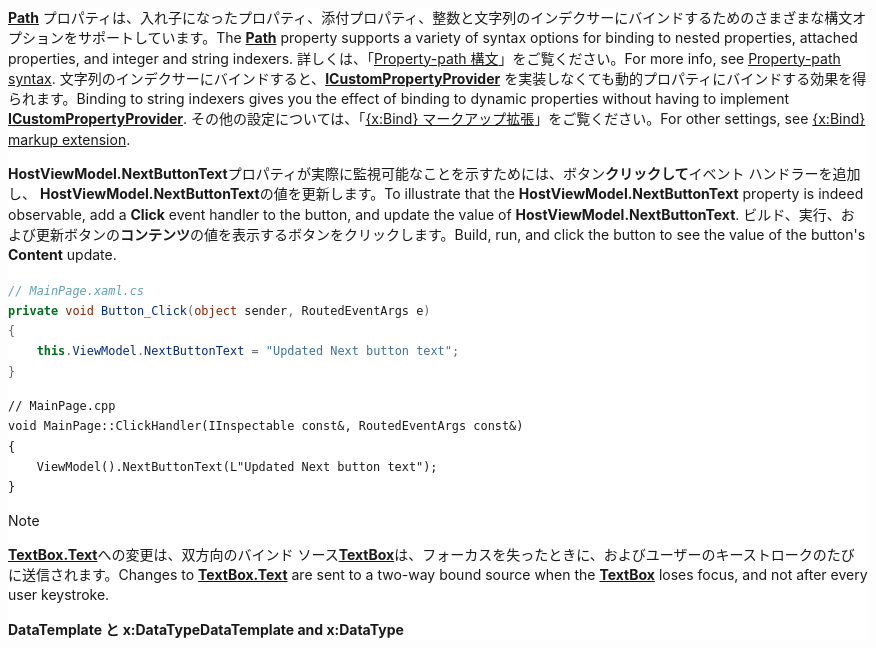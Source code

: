 <span data-ttu-id="5df1d-240">[**Path**](https://msdn.microsoft.com/library/windows/apps/windows.ui.xaml.data.binding.path) プロパティは、入れ子になったプロパティ、添付プロパティ、整数と文字列のインデクサーにバインドするためのさまざまな構文オプションをサポートしています。</span><span class="sxs-lookup"><span data-stu-id="5df1d-240">The [**Path**](https://msdn.microsoft.com/library/windows/apps/windows.ui.xaml.data.binding.path) property supports a variety of syntax options for binding to nested properties, attached properties, and integer and string indexers.</span></span> <span data-ttu-id="5df1d-241">詳しくは、「[Property-path 構文](https://msdn.microsoft.com/library/windows/apps/Mt185586)」をご覧ください。</span><span class="sxs-lookup"><span data-stu-id="5df1d-241">For more info, see [Property-path syntax](https://msdn.microsoft.com/library/windows/apps/Mt185586).</span></span> <span data-ttu-id="5df1d-242">文字列のインデクサーにバインドすると、[**ICustomPropertyProvider**](https://msdn.microsoft.com/library/windows/apps/BR209878) を実装しなくても動的プロパティにバインドする効果を得られます。</span><span class="sxs-lookup"><span data-stu-id="5df1d-242">Binding to string indexers gives you the effect of binding to dynamic properties without having to implement [**ICustomPropertyProvider**](https://msdn.microsoft.com/library/windows/apps/BR209878).</span></span> <span data-ttu-id="5df1d-243">その他の設定については、「[{x:Bind} マークアップ拡張](https://msdn.microsoft.com/library/windows/apps/Mt204783)」をご覧ください。</span><span class="sxs-lookup"><span data-stu-id="5df1d-243">For other settings, see [{x:Bind} markup extension](https://msdn.microsoft.com/library/windows/apps/Mt204783).</span></span>

<span data-ttu-id="5df1d-244">**HostViewModel.NextButtonText**プロパティが実際に監視可能なことを示すためには、ボタン**クリックして**イベント ハンドラーを追加し、 **HostViewModel.NextButtonText**の値を更新します。</span><span class="sxs-lookup"><span data-stu-id="5df1d-244">To illustrate that the **HostViewModel.NextButtonText** property is indeed observable, add a **Click** event handler to the button, and update the value of **HostViewModel.NextButtonText**.</span></span> <span data-ttu-id="5df1d-245">ビルド、実行、および更新ボタンの**コンテンツ**の値を表示するボタンをクリックします。</span><span class="sxs-lookup"><span data-stu-id="5df1d-245">Build, run, and click the button to see the value of the button's **Content** update.</span></span>

```csharp
// MainPage.xaml.cs
private void Button_Click(object sender, RoutedEventArgs e)
{
    this.ViewModel.NextButtonText = "Updated Next button text";
}
```

```cppwinrt
// MainPage.cpp
void MainPage::ClickHandler(IInspectable const&, RoutedEventArgs const&)
{
    ViewModel().NextButtonText(L"Updated Next button text");
}
```

> [!NOTE]
> <span data-ttu-id="5df1d-246">[**TextBox.Text**](https://msdn.microsoft.com/library/windows/apps/windows.ui.xaml.controls.textbox.text)への変更は、双方向のバインド ソース[**TextBox**](https://msdn.microsoft.com/library/windows/apps/BR209683)は、フォーカスを失ったときに、およびユーザーのキーストロークのたびに送信されます。</span><span class="sxs-lookup"><span data-stu-id="5df1d-246">Changes to [**TextBox.Text**](https://msdn.microsoft.com/library/windows/apps/windows.ui.xaml.controls.textbox.text) are sent to a two-way bound source when the [**TextBox**](https://msdn.microsoft.com/library/windows/apps/BR209683) loses focus, and not after every user keystroke.</span></span>

**<span data-ttu-id="5df1d-247">DataTemplate と x:DataType</span><span class="sxs-lookup"><span data-stu-id="5df1d-247">DataTemplate and x:DataType</span></span>**
